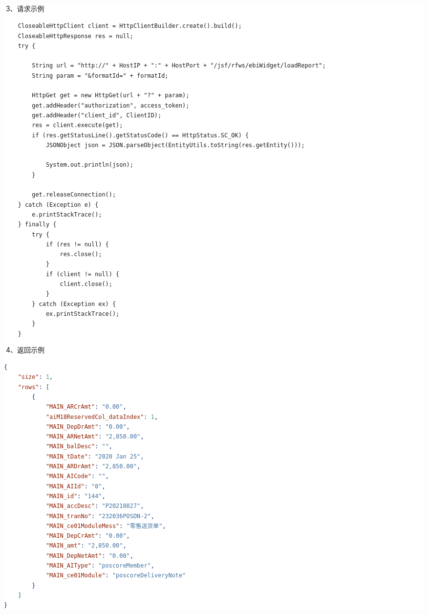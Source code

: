 ​		3、请求示例

```
	CloseableHttpClient client = HttpClientBuilder.create().build();
	CloseableHttpResponse res = null;
	try {

		String url = "http://" + HostIP + ":" + HostPort + "/jsf/rfws/ebiWidget/loadReport";
		String param = "&formatId=" + formatId;

		HttpGet get = new HttpGet(url + "?" + param);
		get.addHeader("authorization", access_token);
		get.addHeader("client_id", ClientID);
		res = client.execute(get);
		if (res.getStatusLine().getStatusCode() == HttpStatus.SC_OK) {
			JSONObject json = JSON.parseObject(EntityUtils.toString(res.getEntity()));

			System.out.println(json);
		}

		get.releaseConnection();
	} catch (Exception e) {
		e.printStackTrace();
	} finally {
		try {
			if (res != null) {
				res.close();
			}
			if (client != null) {
				client.close();
			}
		} catch (Exception ex) {
			ex.printStackTrace();
		}
	}				
```

​		4、返回示例

```json
{
    "size": 1,
    "rows": [
        {
            "MAIN_ARCrAmt": "0.00",
            "aiM18ReservedCol_dataIndex": 1,
            "MAIN_DepDrAmt": "0.00",
            "MAIN_ARNetAmt": "2,850.00",
            "MAIN_balDesc": "",
            "MAIN_tDate": "2020 Jan 25",
            "MAIN_ARDrAmt": "2,850.00",
            "MAIN_AICode": "",
            "MAIN_AIId": "0",
            "MAIN_id": "144",
            "MAIN_accDesc": "P20210827",
            "MAIN_tranNo": "232036POSDN-2",
            "MAIN_ce01ModuleMess": "零售送货单",
            "MAIN_DepCrAmt": "0.00",
            "MAIN_amt": "2,850.00",
            "MAIN_DepNetAmt": "0.00",
            "MAIN_AIType": "poscoreMember",
            "MAIN_ce01Module": "poscoreDeliveryNote"
        }
    ]
}
```